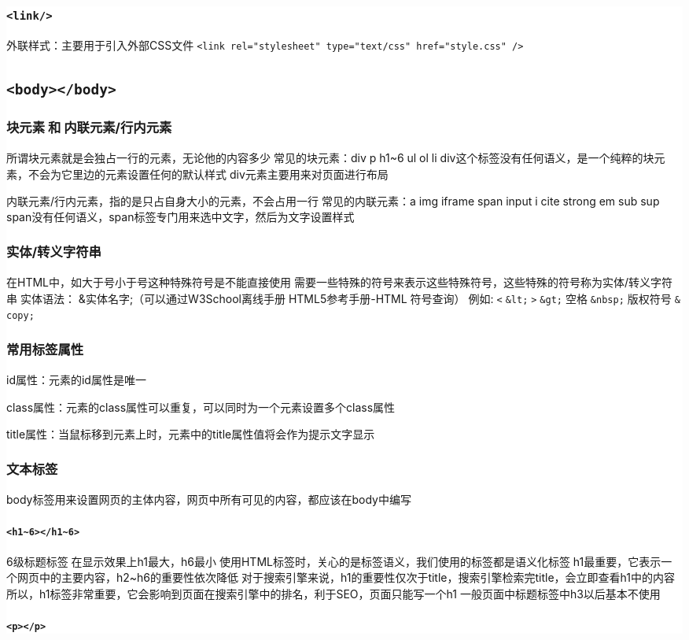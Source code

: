 ### `<link/>`

外联样式：主要用于引入外部CSS文件
`<link rel="stylesheet" type="text/css" href="style.css" />`

## `<body></body>`

### 块元素 和 内联元素/行内元素

所谓块元素就是会独占一行的元素，无论他的内容多少
常见的块元素：div p h1~6 ul ol li
div这个标签没有任何语义，是一个纯粹的块元素，不会为它里边的元素设置任何的默认样式
div元素主要用来对页面进行布局

内联元素/行内元素，指的是只占自身大小的元素，不会占用一行
常见的内联元素：a img iframe span input i cite strong em sub sup
span没有任何语义，span标签专门用来选中文字，然后为文字设置样式

### 实体/转义字符串

在HTML中，如大于号小于号这种特殊符号是不能直接使用
需要一些特殊的符号来表示这些特殊符号，这些特殊的符号称为实体/转义字符串
实体语法：
&实体名字;（可以通过W3School离线手册 HTML5参考手册-HTML 符号查询）
例如:
`<`           `&lt;`
`>`           `&gt;`
 空格         `&nbsp;`
 版权符号  `&copy;`

### 常用标签属性

id属性：元素的id属性是唯一

class属性：元素的class属性可以重复，可以同时为一个元素设置多个class属性

title属性：当鼠标移到元素上时，元素中的title属性值将会作为提示文字显示

### 文本标签

body标签用来设置网页的主体内容，网页中所有可见的内容，都应该在body中编写

#### `<h1~6></h1~6>`

6级标题标签
在显示效果上h1最大，h6最小
使用HTML标签时，关心的是标签语义，我们使用的标签都是语义化标签
h1最重要，它表示一个网页中的主要内容，h2~h6的重要性依次降低
对于搜索引擎来说，h1的重要性仅次于title，搜索引擎检索完title，会立即查看h1中的内容
所以，h1标签非常重要，它会影响到页面在搜索引擎中的排名，利于SEO，页面只能写一个h1
一般页面中标题标签中h3以后基本不使用

#### `<p></p>`
